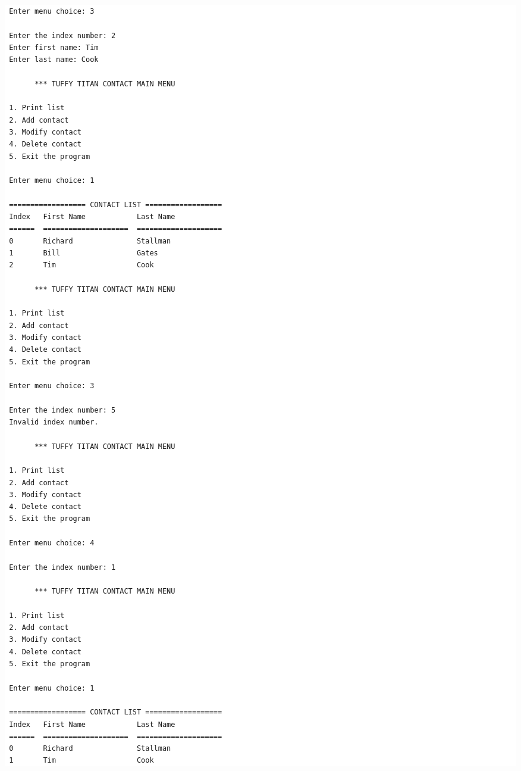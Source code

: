      Enter menu choice: 3

     Enter the index number: 2
     Enter first name: Tim
     Enter last name: Cook

           *** TUFFY TITAN CONTACT MAIN MENU

     1. Print list
     2. Add contact
     3. Modify contact
     4. Delete contact
     5. Exit the program

     Enter menu choice: 1

     ================== CONTACT LIST ==================
     Index   First Name            Last Name
     ======  ====================  ====================
     0       Richard               Stallman              
     1       Bill                  Gates                 
     2       Tim                   Cook                  

           *** TUFFY TITAN CONTACT MAIN MENU

     1. Print list
     2. Add contact
     3. Modify contact
     4. Delete contact
     5. Exit the program

     Enter menu choice: 3

     Enter the index number: 5
     Invalid index number.

           *** TUFFY TITAN CONTACT MAIN MENU

     1. Print list
     2. Add contact
     3. Modify contact
     4. Delete contact
     5. Exit the program

     Enter menu choice: 4

     Enter the index number: 1

           *** TUFFY TITAN CONTACT MAIN MENU

     1. Print list
     2. Add contact
     3. Modify contact
     4. Delete contact
     5. Exit the program

     Enter menu choice: 1

     ================== CONTACT LIST ==================
     Index   First Name            Last Name
     ======  ====================  ====================
     0       Richard               Stallman              
     1       Tim                   Cook                  
